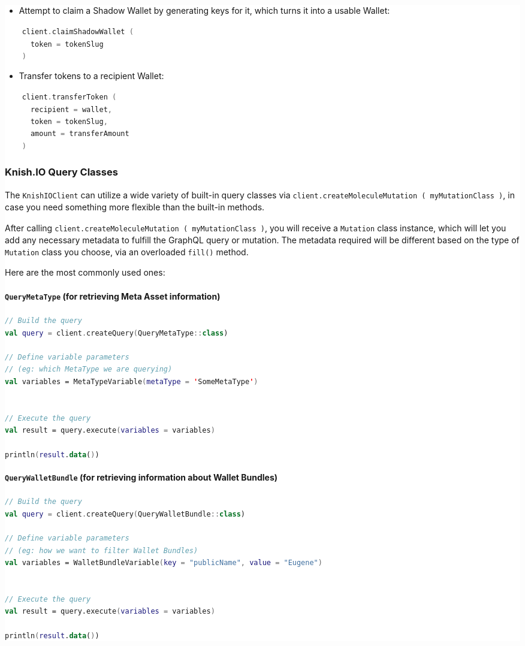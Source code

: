 - Attempt to claim a Shadow Wallet by generating keys for it, which turns it into a usable Wallet:
```kotlin
    client.claimShadowWallet (
      token = tokenSlug
    )
```

- Transfer tokens to a recipient Wallet:
```kotlin
    client.transferToken (
      recipient = wallet,
      token = tokenSlug,
      amount = transferAmount
    )
```

### Knish.IO Query Classes

The `KnishIOClient` can utilize a wide variety of built-in query classes
via `client.createMoleculeMutation ( myMutationClass )`, in case you need something more flexible than the built-in methods.

After calling `client.createMoleculeMutation ( myMutationClass )`, you will receive a `Mutation` class instance, which will let
you add any necessary metadata to fulfill the GraphQL query or mutation. The metadata required will be different based
on the type of `Mutation` class you choose, via an overloaded `fill()` method.

Here are the most commonly used ones:

#### `QueryMetaType` (for retrieving Meta Asset information)

```kotlin
// Build the query
val query = client.createQuery(QueryMetaType::class)

// Define variable parameters
// (eg: which MetaType we are querying)
val variables = MetaTypeVariable(metaType = 'SomeMetaType')
  

// Execute the query
val result = query.execute(variables = variables)

println(result.data())
```

#### `QueryWalletBundle` (for retrieving information about Wallet Bundles)

```kotlin
// Build the query
val query = client.createQuery(QueryWalletBundle::class)

// Define variable parameters
// (eg: how we want to filter Wallet Bundles)
val variables = WalletBundleVariable(key = "publicName", value = "Eugene")


// Execute the query
val result = query.execute(variables = variables)

println(result.data())
```
